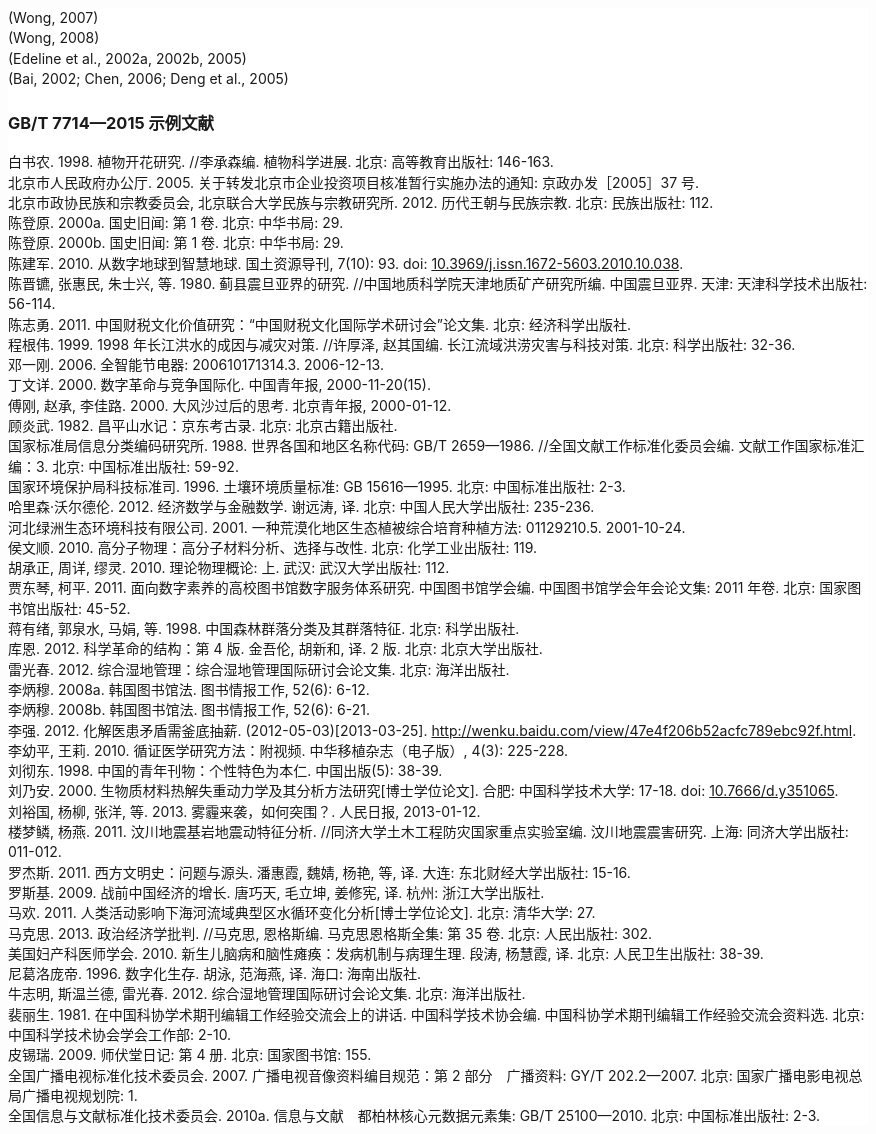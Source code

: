 (Wong, 2007)<br>
(Wong, 2008)<br>
(Edeline et al., 2002a, 2002b, 2005)<br>
(Bai, 2002; Chen, 2006; Deng et al., 2005)<br>


### GB/T 7714—2015 示例文献



<div class="csl-bib-body maxoffset-0 second-field-align-false hangingindent-true">
  <div class="csl-entry">白书农. 1998. 植物开花研究. //李承森编. 植物科学进展. 北京: 高等教育出版社: 146-163.</div>
  <div class="csl-entry">北京市人民政府办公厅. 2005. 关于转发北京市企业投资项目核准暂行实施办法的通知: 京政办发［2005］37 号.</div>
  <div class="csl-entry">北京市政协民族和宗教委员会, 北京联合大学民族与宗教研究所. 2012. 历代王朝与民族宗教. 北京: 民族出版社: 112.</div>
  <div class="csl-entry">陈登原. 2000a. 国史旧闻: 第 1 卷. 北京: 中华书局: 29.</div>
  <div class="csl-entry">陈登原. 2000b. 国史旧闻: 第 1 卷. 北京: 中华书局: 29.</div>
  <div class="csl-entry">陈建军. 2010. 从数字地球到智慧地球. 国土资源导刊, 7(10): 93. doi: <a href="https://doi.org/10.3969/j.issn.1672-5603.2010.10.038">10.3969/j.issn.1672-5603.2010.10.038</a>.</div>
  <div class="csl-entry">陈晋镳, 张惠民, 朱士兴, 等. 1980. 蓟县震旦亚界的研究. //中国地质科学院天津地质矿产研究所编. 中国震旦亚界. 天津: 天津科学技术出版社: 56-114.</div>
  <div class="csl-entry">陈志勇. 2011. 中国财税文化价值研究：“中国财税文化国际学术研讨会”论文集. 北京: 经济科学出版社.</div>
  <div class="csl-entry">程根伟. 1999. 1998 年长江洪水的成因与减灾对策. //许厚泽, 赵其国编. 长江流域洪涝灾害与科技对策. 北京: 科学出版社: 32-36.</div>
  <div class="csl-entry">邓一刚. 2006. 全智能节电器: 200610171314.3. 2006-12-13.</div>
  <div class="csl-entry">丁文详. 2000. 数字革命与竞争国际化. 中国青年报, 2000-11-20(15).</div>
  <div class="csl-entry">傅刚, 赵承, 李佳路. 2000. 大风沙过后的思考. 北京青年报, 2000-01-12.</div>
  <div class="csl-entry">顾炎武. 1982. 昌平山水记：京东考古录. 北京: 北京古籍出版社.</div>
  <div class="csl-entry">国家标准局信息分类编码研究所. 1988. 世界各国和地区名称代码: GB/T 2659—1986. //全国文献工作标准化委员会编. 文献工作国家标准汇编：3. 北京: 中国标准出版社: 59-92.</div>
  <div class="csl-entry">国家环境保护局科技标准司. 1996. 土壤环境质量标准: GB 15616—1995. 北京: 中国标准出版社: 2-3.</div>
  <div class="csl-entry">哈里森·沃尔德伦. 2012. 经济数学与金融数学. 谢远涛, 译. 北京: 中国人民大学出版社: 235-236.</div>
  <div class="csl-entry">河北绿洲生态环境科技有限公司. 2001. 一种荒漠化地区生态植被综合培育种植方法: 01129210.5. 2001-10-24.</div>
  <div class="csl-entry">侯文顺. 2010. 高分子物理：高分子材料分析、选择与改性. 北京: 化学工业出版社: 119.</div>
  <div class="csl-entry">胡承正, 周详, 缪灵. 2010. 理论物理概论: 上. 武汉: 武汉大学出版社: 112.</div>
  <div class="csl-entry">贾东琴, 柯平. 2011. 面向数字素养的高校图书馆数字服务体系研究. 中国图书馆学会编. 中国图书馆学会年会论文集: 2011 年卷. 北京: 国家图书馆出版社: 45-52.</div>
  <div class="csl-entry">蒋有绪, 郭泉水, 马娟, 等. 1998. 中国森林群落分类及其群落特征. 北京: 科学出版社.</div>
  <div class="csl-entry">库恩. 2012. 科学革命的结构：第 4 版. 金吾伦, 胡新和, 译. 2 版. 北京: 北京大学出版社.</div>
  <div class="csl-entry">雷光春. 2012. 综合湿地管理：综合湿地管理国际研讨会论文集. 北京: 海洋出版社.</div>
  <div class="csl-entry">李炳穆. 2008a. 韩国图书馆法. 图书情报工作, 52(6): 6-12.</div>
  <div class="csl-entry">李炳穆. 2008b. 韩国图书馆法. 图书情报工作, 52(6): 6-21.</div>
  <div class="csl-entry">李强. 2012. 化解医患矛盾需釜底抽薪. (2012-05-03)[2013-03-25]. <a href="http://wenku.baidu.com/view/47e4f206b52acfc789ebc92f.html">http://wenku.baidu.com/view/47e4f206b52acfc789ebc92f.html</a>.</div>
  <div class="csl-entry">李幼平, 王莉. 2010. 循证医学研究方法：附视频. 中华移植杂志（电子版）, 4(3): 225-228.</div>
  <div class="csl-entry">刘彻东. 1998. 中国的青年刊物：个性特色为本仁. 中国出版(5): 38-39.</div>
  <div class="csl-entry">刘乃安. 2000. 生物质材料热解失重动力学及其分析方法研究[博士学位论文]. 合肥: 中国科学技术大学: 17-18. doi: <a href="https://doi.org/10.7666/d.y351065">10.7666/d.y351065</a>.</div>
  <div class="csl-entry">刘裕国, 杨柳, 张洋, 等. 2013. 雾霾来袭，如何突围？. 人民日报, 2013-01-12.</div>
  <div class="csl-entry">楼梦鳞, 杨燕. 2011. 汶川地震基岩地震动特征分析. //同济大学土木工程防灾国家重点实验室编. 汶川地震震害研究. 上海: 同济大学出版社: 011-012.</div>
  <div class="csl-entry">罗杰斯. 2011. 西方文明史：问题与源头. 潘惠霞, 魏婧, 杨艳, 等, 译. 大连: 东北财经大学出版社: 15-16.</div>
  <div class="csl-entry">罗斯基. 2009. 战前中国经济的增长. 唐巧天, 毛立坤, 姜修宪, 译. 杭州: 浙江大学出版社.</div>
  <div class="csl-entry">马欢. 2011. 人类活动影响下海河流域典型区水循环变化分析[博士学位论文]. 北京: 清华大学: 27.</div>
  <div class="csl-entry">马克思. 2013. 政治经济学批判. //马克思, 恩格斯编. 马克思恩格斯全集: 第 35 卷. 北京: 人民出版社: 302.</div>
  <div class="csl-entry">美国妇产科医师学会. 2010. 新生儿脑病和脑性瘫痪：发病机制与病理生理. 段涛, 杨慧霞, 译. 北京: 人民卫生出版社: 38-39.</div>
  <div class="csl-entry">尼葛洛庞帝. 1996. 数字化生存. 胡泳, 范海燕, 译. 海口: 海南出版社.</div>
  <div class="csl-entry">牛志明, 斯温兰德, 雷光春. 2012. 综合湿地管理国际研讨会论文集. 北京: 海洋出版社.</div>
  <div class="csl-entry">裴丽生. 1981. 在中国科协学术期刊编辑工作经验交流会上的讲话. 中国科学技术协会编. 中国科协学术期刊编辑工作经验交流会资料选. 北京: 中国科学技术协会学会工作部: 2-10.</div>
  <div class="csl-entry">皮锡瑞. 2009. 师伏堂日记: 第 4 册. 北京: 国家图书馆: 155.</div>
  <div class="csl-entry">全国广播电视标准化技术委员会. 2007. 广播电视音像资料编目规范：第 2 部分 广播资料: GY/T 202.2—2007. 北京: 国家广播电影电视总局广播电视规划院: 1.</div>
  <div class="csl-entry">全国信息与文献标准化技术委员会. 2010a. 信息与文献 都柏林核心元数据元素集: GB/T 25100—2010. 北京: 中国标准出版社: 2-3.</div>